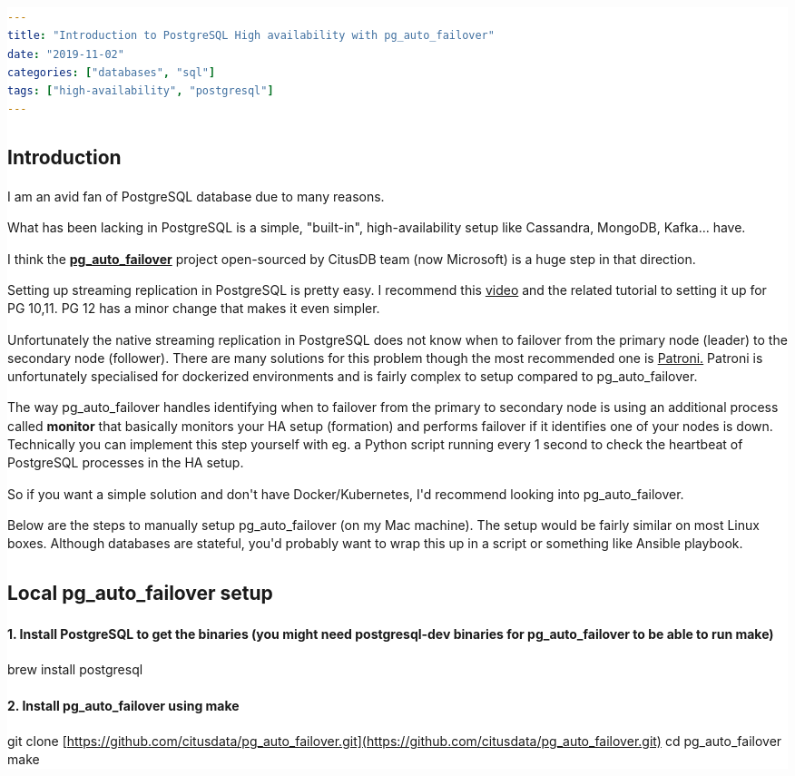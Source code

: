 ```yaml
---
title: "Introduction to PostgreSQL High availability with pg_auto_failover"
date: "2019-11-02"
categories: ["databases", "sql"]
tags: ["high-availability", "postgresql"]
---
```


## Introduction

I am an avid fan of PostgreSQL database due to many reasons.

What has been lacking in PostgreSQL is a simple, "built-in", high-availability setup like Cassandra, MongoDB, Kafka... have.

I think the **[pg_auto_failover](https://github.com/citusdata/pg_auto_failover)** project open-sourced by CitusDB team (now Microsoft) is a huge step in that direction.

Setting up streaming replication in PostgreSQL is pretty easy. I recommend this [video](https://www.youtube.com/watch?v=NaPnYQBBdyU) and the related tutorial to setting it up for PG 10,11. PG 12 has a minor change that makes it even simpler.

Unfortunately the native streaming replication in PostgreSQL does not know when to failover from the primary node (leader) to the secondary node (follower). There are many solutions for this problem though the most recommended one is [Patroni.](https://github.com/zalando/patroni) Patroni is unfortunately specialised for dockerized environments and is fairly complex to setup compared to pg_auto_failover.

The way pg_auto_failover handles identifying when to failover from the primary to secondary node is using an additional process called **monitor** that basically monitors your HA setup (formation) and performs failover if it identifies one of your nodes is down. Technically you can implement this step yourself with eg. a Python script running every 1 second to check the heartbeat of PostgreSQL processes in the HA setup.

So if you want a simple solution and don't have Docker/Kubernetes, I'd recommend looking into pg_auto_failover.

Below are the steps to manually setup pg_auto_failover (on my Mac machine). The setup would be fairly similar on most Linux boxes. Although databases are stateful, you'd probably want to wrap this up in a script or something like Ansible playbook.

## **Local pg_auto_failover setup** 

#### 1. Install PostgreSQL to get the binaries (you might need postgresql-dev binaries for pg_auto_failover to be able to run make)

brew install postgresql

#### 2. Install pg_auto_failover using make

git clone [https://github.com/citusdata/pg_auto_failover.git](https://github.com/citusdata/pg_auto_failover.git)
cd pg_auto_failover
make
